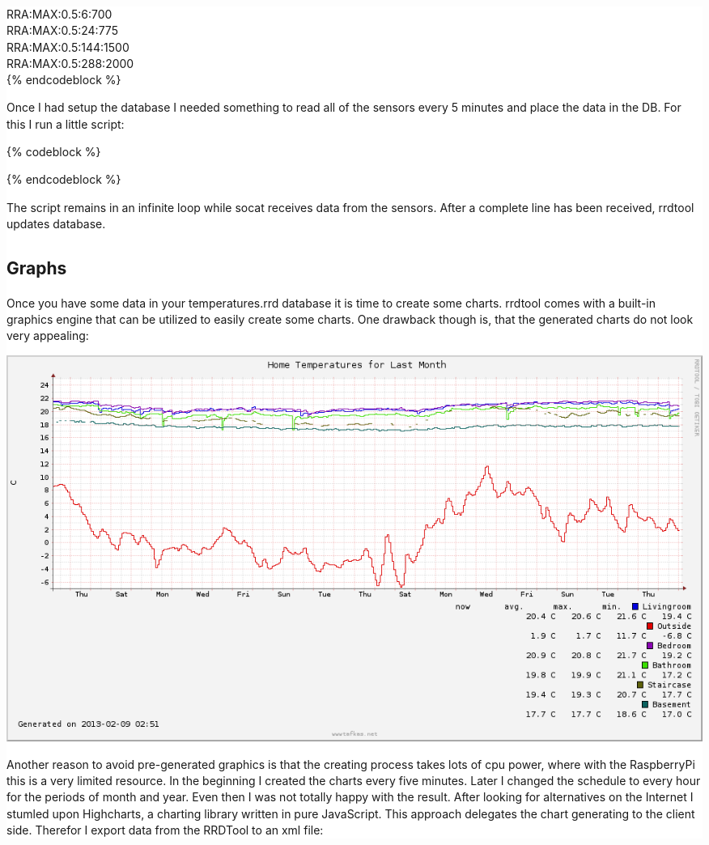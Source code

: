  RRA:MAX:0.5:6:700 \
 RRA:MAX:0.5:24:775 \
 RRA:MAX:0.5:144:1500 \
 RRA:MAX:0.5:288:2000 \
{% endcodeblock %}

Once I had setup the database I needed something to read all of the sensors every 5 minutes and place the data in the DB. For this I run a little script:

{% codeblock %}

{% endcodeblock %}

The script remains in an infinite loop while socat receives data from the sensors. After a complete line has been received, rrdtool updates database.

Graphs
------
Once you have some data in your temperatures.rrd database it is time to create some charts. rrdtool comes with a built-in graphics engine that can be utilized to easily create some charts. One drawback though is, that the generated charts do not look very appealing:

![Chart generated by RRDTool](../images/rrd_generated_temperature_chart.png)

Another reason to avoid pre-generated graphics is that the creating process takes lots of cpu power, where with the RaspberryPi this is a very limited resource. In the beginning I created the charts every five minutes. Later I changed the schedule to every hour for the periods of month and year. Even then I was not totally happy with the result. After looking for alternatives on the Internet I stumled upon Highcharts, a charting library written in pure JavaScript. This approach delegates the chart generating to the client side. Therefor I export data from the RRDTool to an xml file:
